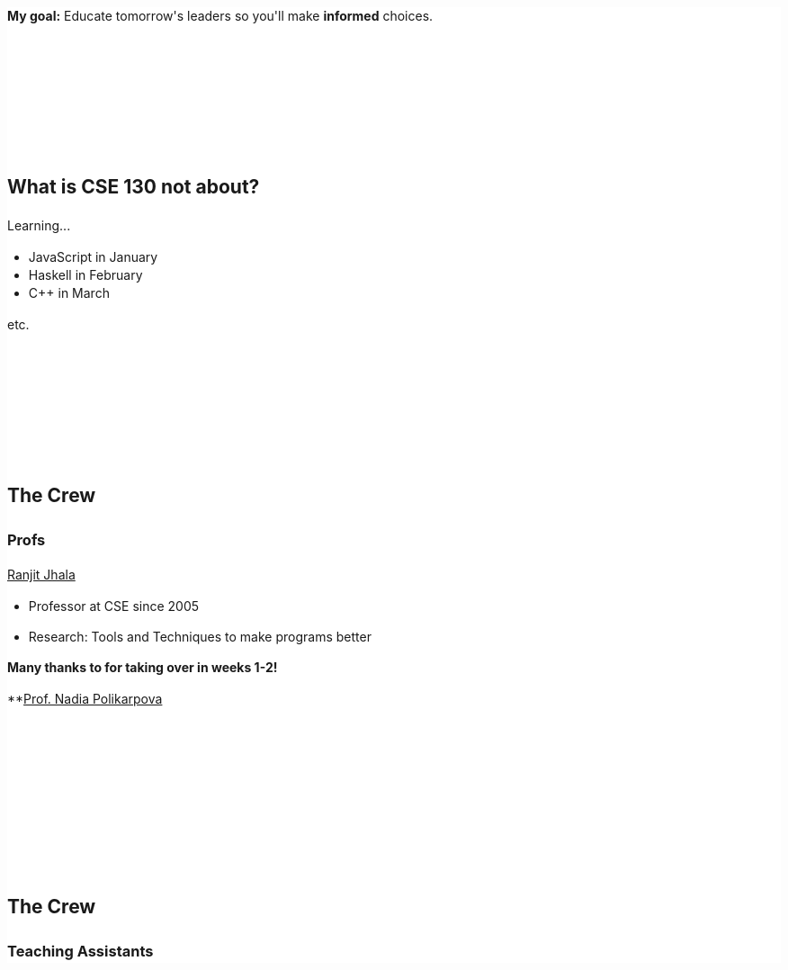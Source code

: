 **My goal:** Educate tomorrow's leaders so you'll make **informed** choices.



<br>
<br>
<br>
<br>
<br>
<br>

## What is CSE 130 **not** about?

Learning...

- JavaScript in January
- Haskell in February
- C++ in March

etc.

<br>
<br>
<br>
<br>
<br>
<br>

## The Crew

### Profs

[Ranjit Jhala](https://ranjitjhala.github.io/)

- Professor at CSE since 2005

- Research: Tools and Techniques to make programs better

**Many thanks to for taking over in weeks 1-2!**

**[Prof. Nadia Polikarpova](https://cseweb.ucsd.edu/~npolikarpova)

<br>
<br>
<br>
<br>
<br>
<br>
<br>
<br>

## The Crew

### Teaching Assistants
